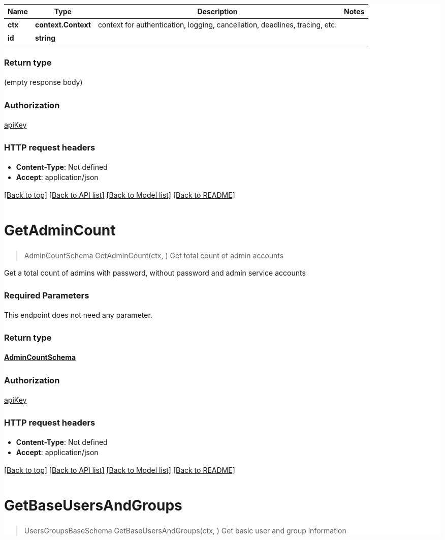 | Name    | Type                | Description                                                                 | Notes |
| ------- | ------------------- | --------------------------------------------------------------------------- | ----- |
| **ctx** | **context.Context** | context for authentication, logging, cancellation, deadlines, tracing, etc. |
| **id**  | **string**          |                                                                             |

### Return type

(empty response body)

### Authorization

[apiKey](../README.md#apiKey)

### HTTP request headers

- **Content-Type**: Not defined
- **Accept**: application/json

[[Back to top]](#) [[Back to API list]](../README.md#documentation-for-api-endpoints) [[Back to Model list]](../README.md#documentation-for-models) [[Back to README]](../README.md)

# **GetAdminCount**

> AdminCountSchema GetAdminCount(ctx, )
> Get total count of admin accounts

Get a total count of admins with password, without password and admin service accounts

### Required Parameters

This endpoint does not need any parameter.

### Return type

[**AdminCountSchema**](adminCountSchema.md)

### Authorization

[apiKey](../README.md#apiKey)

### HTTP request headers

- **Content-Type**: Not defined
- **Accept**: application/json

[[Back to top]](#) [[Back to API list]](../README.md#documentation-for-api-endpoints) [[Back to Model list]](../README.md#documentation-for-models) [[Back to README]](../README.md)

# **GetBaseUsersAndGroups**

> UsersGroupsBaseSchema GetBaseUsersAndGroups(ctx, )
> Get basic user and group information
